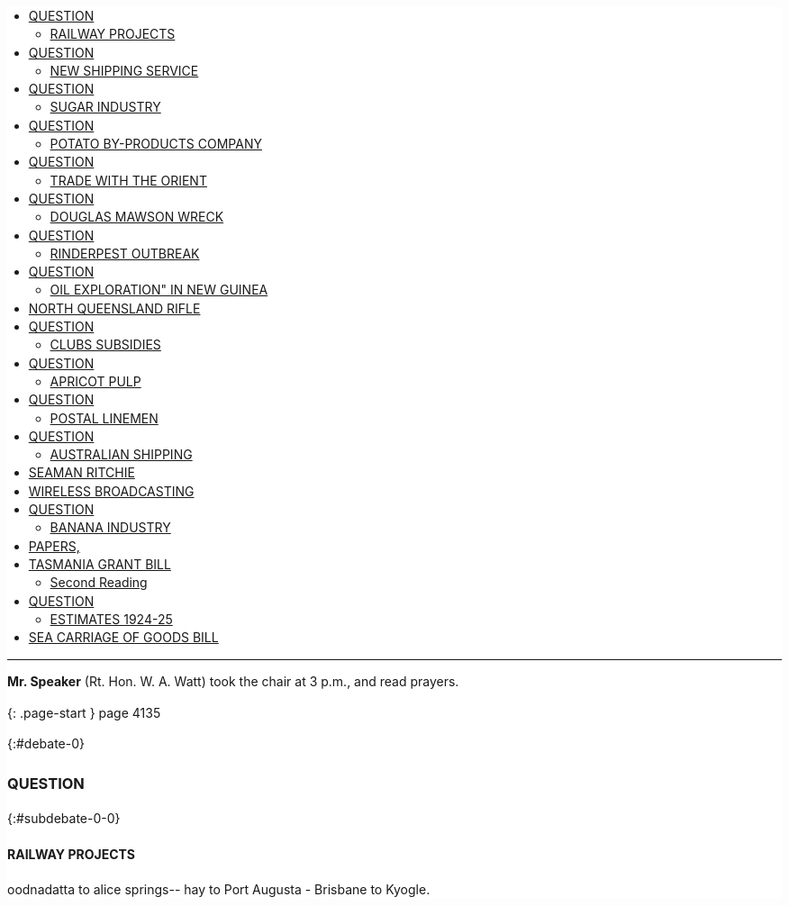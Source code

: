 
* [QUESTION](#debate-0)
    * [RAILWAY PROJECTS](#subdebate-0-0)
* [QUESTION](#debate-1)
    * [NEW SHIPPING SERVICE](#subdebate-1-0)
* [QUESTION](#debate-2)
    * [SUGAR INDUSTRY](#subdebate-2-0)
* [QUESTION](#debate-3)
    * [POTATO BY-PRODUCTS COMPANY](#subdebate-3-0)
* [QUESTION](#debate-4)
    * [TRADE WITH THE ORIENT](#subdebate-4-0)
* [QUESTION](#debate-5)
    * [DOUGLAS MAWSON WRECK](#subdebate-5-0)
* [QUESTION](#debate-6)
    * [RINDERPEST OUTBREAK](#subdebate-6-0)
* [QUESTION](#debate-7)
    * [OIL EXPLORATION" IN NEW GUINEA](#subdebate-7-0)
* [NORTH QUEENSLAND RIFLE](#debate-8)
* [QUESTION](#debate-9)
    * [CLUBS SUBSIDIES](#subdebate-9-0)
* [QUESTION](#debate-10)
    * [APRICOT PULP](#subdebate-10-0)
* [QUESTION](#debate-11)
    * [POSTAL LINEMEN](#subdebate-11-0)
* [QUESTION](#debate-12)
    * [AUSTRALIAN SHIPPING](#subdebate-12-0)
* [SEAMAN RITCHIE](#debate-13)
* [WIRELESS BROADCASTING](#debate-14)
* [QUESTION](#debate-15)
    * [BANANA INDUSTRY](#subdebate-15-0)
* [PAPERS,](#debate-16)
* [TASMANIA GRANT BILL](#debate-17)
    * [Second Reading](#subdebate-17-0)
* [QUESTION](#debate-18)
    * [ESTIMATES 1924-25](#subdebate-18-0)
* [SEA CARRIAGE OF GOODS BILL](#debate-19)


----


 **Mr. Speaker** (Rt.  Hon.  W. A. Watt)  took the chair at 3 p.m., and read prayers. 

{: .page-start }
page 4135

{:#debate-0}
### QUESTION

{:#subdebate-0-0}
#### RAILWAY PROJECTS

oodnadatta to alice springs-- hay to Port Augusta  -  Brisbane to Kyogle. 
